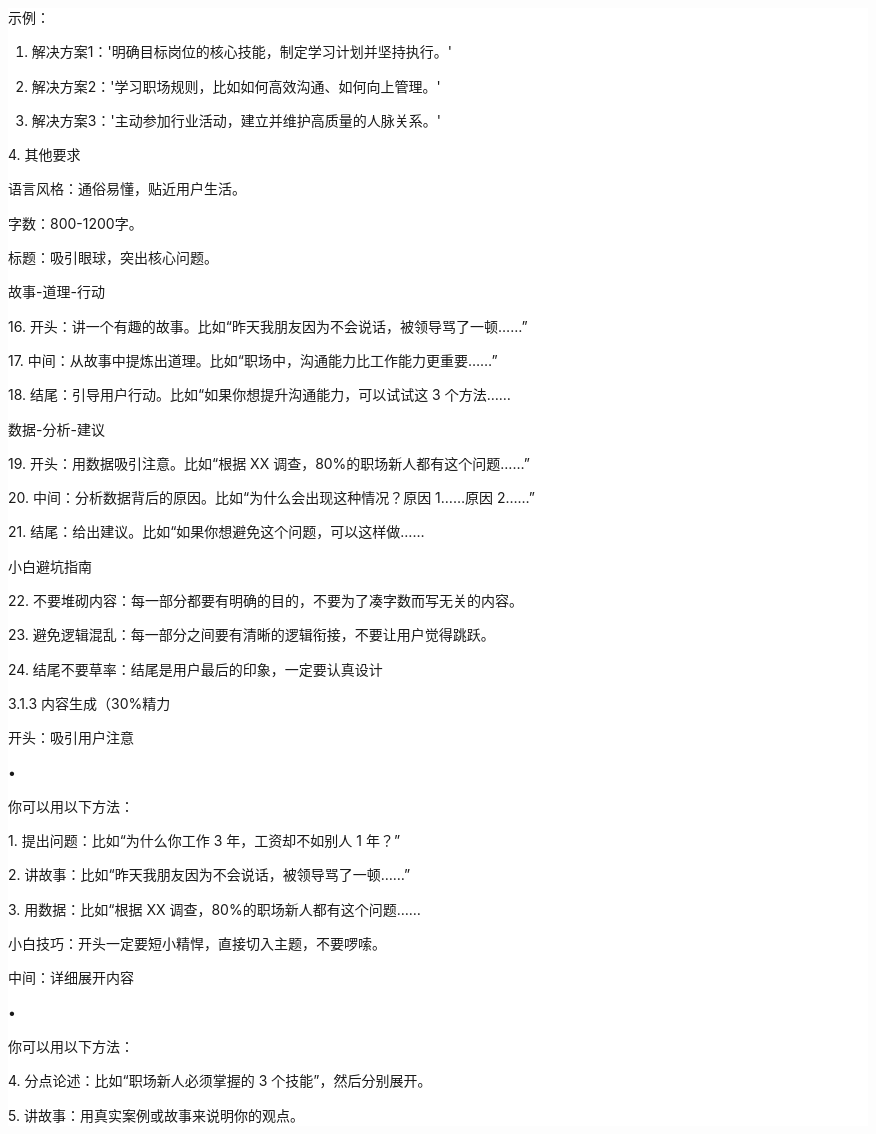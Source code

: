 示例：

1.  解决方案1：'明确目标岗位的核心技能，制定学习计划并坚持执行。'

1.  解决方案2：'学习职场规则，比如如何高效沟通、如何向上管理。'

1.  解决方案3：'主动参加行业活动，建立并维护高质量的人脉关系。'

4\. 其他要求

语言风格：通俗易懂，贴近用户生活。

字数：800-1200字。

标题：吸引眼球，突出核心问题。

故事-道理-行动

16\. 开头：讲一个有趣的故事。比如“昨天我朋友因为不会说话，被领导骂了一顿……”

17\. 中间：从故事中提炼出道理。比如“职场中，沟通能力比工作能力更重要……”

18\. 结尾：引导用户行动。比如“如果你想提升沟通能力，可以试试这 3 个方法……

数据-分析-建议

19\. 开头：用数据吸引注意。比如“根据 XX 调查，80%的职场新人都有这个问题……”

20\. 中间：分析数据背后的原因。比如“为什么会出现这种情况？原因 1……原因 2……”

21\. 结尾：给出建议。比如“如果你想避免这个问题，可以这样做……

小白避坑指南

22\. 不要堆砌内容：每一部分都要有明确的目的，不要为了凑字数而写无关的内容。

23\. 避免逻辑混乱：每一部分之间要有清晰的逻辑衔接，不要让用户觉得跳跃。

24\. 结尾不要草率：结尾是用户最后的印象，一定要认真设计

3.1.3 内容生成（30%精力

开头：吸引用户注意

•

你可以用以下方法：

1\. 提出问题：比如“为什么你工作 3 年，工资却不如别人 1 年？”

2\. 讲故事：比如“昨天我朋友因为不会说话，被领导骂了一顿……”

3\. 用数据：比如“根据 XX 调查，80%的职场新人都有这个问题……

小白技巧：开头一定要短小精悍，直接切入主题，不要啰嗦。

中间：详细展开内容

•

你可以用以下方法：

4\. 分点论述：比如“职场新人必须掌握的 3 个技能”，然后分别展开。

5\. 讲故事：用真实案例或故事来说明你的观点。
